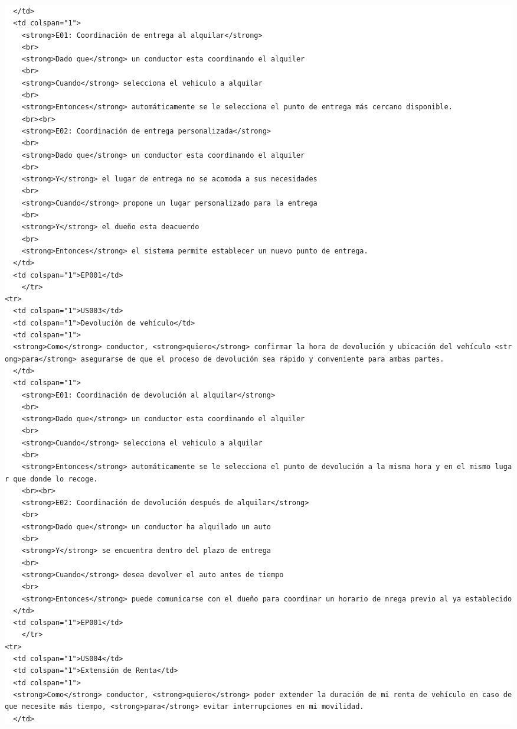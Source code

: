       </td>
      <td colspan="1">
        <strong>E01: Coordinación de entrega al alquilar</strong>
        <br>
        <strong>Dado que</strong> un conductor esta coordinando el alquiler
        <br>
        <strong>Cuando</strong> selecciona el vehiculo a alquilar
        <br>
        <strong>Entonces</strong> automáticamente se le selecciona el punto de entrega más cercano disponible.
        <br><br>
        <strong>E02: Coordinación de entrega personalizada</strong>
        <br>
        <strong>Dado que</strong> un conductor esta coordinando el alquiler
        <br>
        <strong>Y</strong> el lugar de entrega no se acomoda a sus necesidades
        <br>
        <strong>Cuando</strong> propone un lugar personalizado para la entrega
        <br>
        <strong>Y</strong> el dueño esta deacuerdo
        <br>
        <strong>Entonces</strong> el sistema permite establecer un nuevo punto de entrega.
      </td>
      <td colspan="1">EP001</td>
		</tr>
    <tr>
      <td colspan="1">US003</td>
      <td colspan="1">Devolución de vehículo</td>
      <td colspan="1">
      <strong>Como</strong> conductor, <strong>quiero</strong> confirmar la hora de devolución y ubicación del vehículo <strong>para</strong> asegurarse de que el proceso de devolución sea rápido y conveniente para ambas partes.	
      </td>
      <td colspan="1">
        <strong>E01: Coordinación de devolución al alquilar</strong>
        <br>
        <strong>Dado que</strong> un conductor esta coordinando el alquiler
        <br>
        <strong>Cuando</strong> selecciona el vehiculo a alquilar
        <br>
        <strong>Entonces</strong> automáticamente se le selecciona el punto de devolución a la misma hora y en el mismo lugar que donde lo recoge.
        <br><br>
        <strong>E02: Coordinación de devolución después de alquilar</strong>
        <br>
        <strong>Dado que</strong> un conductor ha alquilado un auto
        <br>
        <strong>Y</strong> se encuentra dentro del plazo de entrega
        <br>
        <strong>Cuando</strong> desea devolver el auto antes de tiempo
        <br>
        <strong>Entonces</strong> puede comunicarse con el dueño para coordinar un horario de nrega previo al ya establecido
      </td>
      <td colspan="1">EP001</td>
		</tr>
    <tr>
      <td colspan="1">US004</td>
      <td colspan="1">Extensión de Renta</td>
      <td colspan="1">
      <strong>Como</strong> conductor, <strong>quiero</strong> poder extender la duración de mi renta de vehículo en caso de que necesite más tiempo, <strong>para</strong> evitar interrupciones en mi movilidad.
      </td>